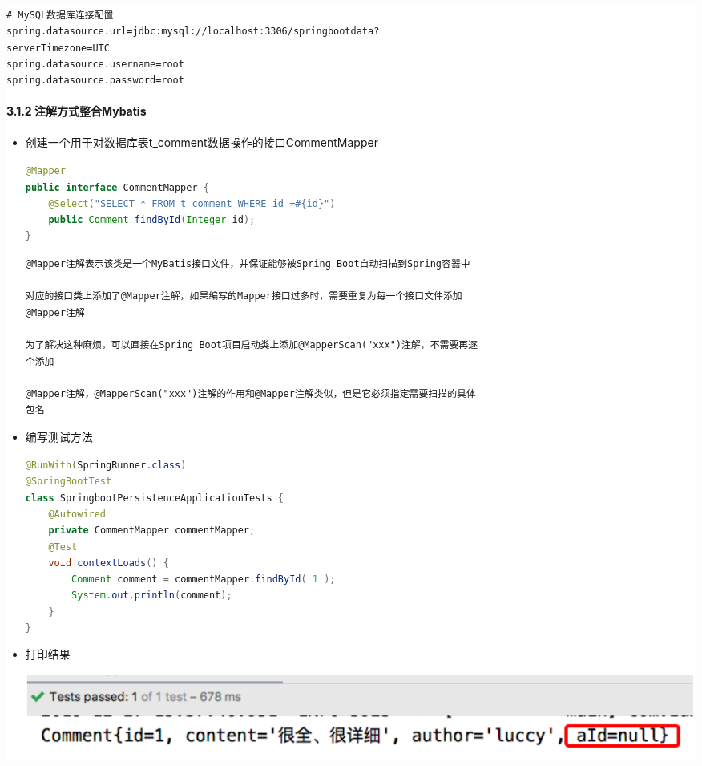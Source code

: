 ```properties
# MySQL数据库连接配置
spring.datasource.url=jdbc:mysql://localhost:3306/springbootdata?
serverTimezone=UTC
spring.datasource.username=root
spring.datasource.password=root
```

#### 3.1.2 注解方式整合Mybatis

- 创建一个用于对数据库表t_comment数据操作的接口CommentMapper

  ```java
  @Mapper
  public interface CommentMapper {
      @Select("SELECT * FROM t_comment WHERE id =#{id}")
      public Comment findById(Integer id);
  }
  ```

  ```
  @Mapper注解表示该类是一个MyBatis接口文件，并保证能够被Spring Boot自动扫描到Spring容器中
  
  对应的接口类上添加了@Mapper注解，如果编写的Mapper接口过多时，需要重复为每一个接口文件添加
  @Mapper注解
  
  为了解决这种麻烦，可以直接在Spring Boot项目启动类上添加@MapperScan("xxx")注解，不需要再逐
  个添加
  
  @Mapper注解，@MapperScan("xxx")注解的作用和@Mapper注解类似，但是它必须指定需要扫描的具体
  包名
  ```

  

- 编写测试方法

  ```java
  @RunWith(SpringRunner.class)
  @SpringBootTest
  class SpringbootPersistenceApplicationTests {
      @Autowired
      private CommentMapper commentMapper;
      @Test
      void contextLoads() {
          Comment comment = commentMapper.findById( 1 );
          System.out.println(comment);
      }
  }
  ```

- 打印结果

  ![image-20210531163758900](img/image-20210531163758900.png)
